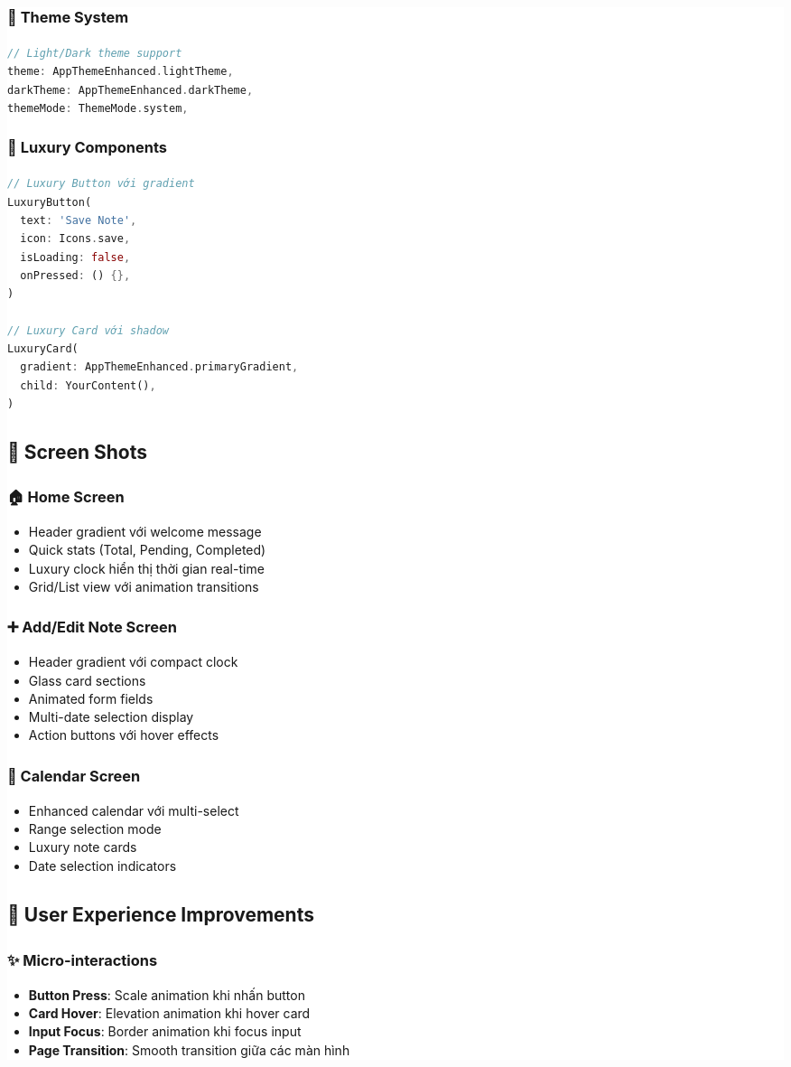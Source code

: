 ### 🎨 **Theme System**
```dart
// Light/Dark theme support
theme: AppThemeEnhanced.lightTheme,
darkTheme: AppThemeEnhanced.darkTheme,
themeMode: ThemeMode.system,
```

### 🌟 **Luxury Components**
```dart
// Luxury Button với gradient
LuxuryButton(
  text: 'Save Note',
  icon: Icons.save,
  isLoading: false,
  onPressed: () {},
)

// Luxury Card với shadow
LuxuryCard(
  gradient: AppThemeEnhanced.primaryGradient,
  child: YourContent(),
)
```

## 📱 **Screen Shots**

### 🏠 Home Screen
- Header gradient với welcome message
- Quick stats (Total, Pending, Completed)
- Luxury clock hiển thị thời gian real-time
- Grid/List view với animation transitions

### ➕ Add/Edit Note Screen
- Header gradient với compact clock
- Glass card sections
- Animated form fields
- Multi-date selection display
- Action buttons với hover effects

### 📅 Calendar Screen
- Enhanced calendar với multi-select
- Range selection mode
- Luxury note cards
- Date selection indicators

## 🎯 **User Experience Improvements**

### ✨ **Micro-interactions**
- **Button Press**: Scale animation khi nhấn button
- **Card Hover**: Elevation animation khi hover card
- **Input Focus**: Border animation khi focus input
- **Page Transition**: Smooth transition giữa các màn hình
